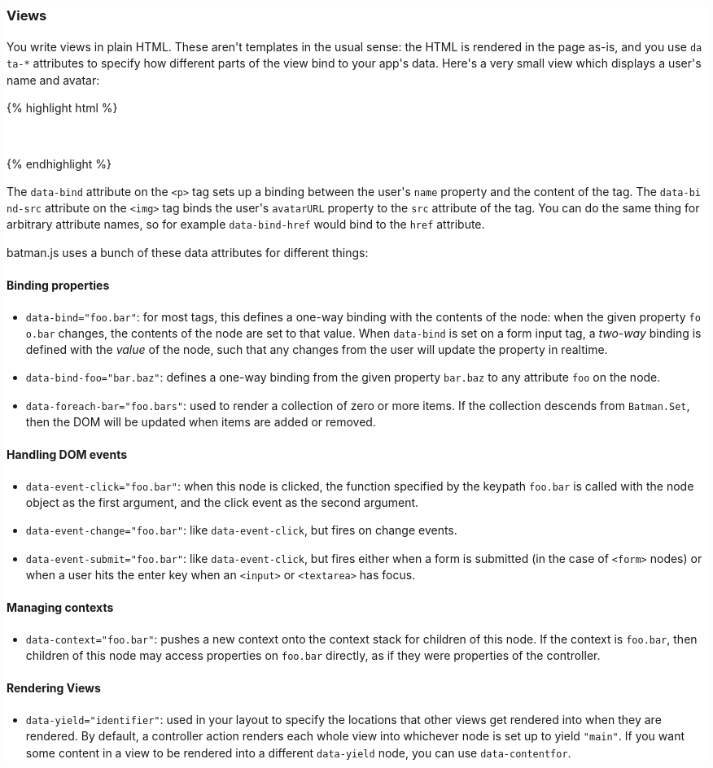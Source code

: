 ### Views

You write views in plain HTML. These aren't templates in the usual sense: the HTML is rendered in the page as-is, and you use `data-*` attributes to specify how different parts of the view bind to your app's data. Here's a very small view which displays a user's name and avatar:

{% highlight html %}
<div class="user">
  <img data-bind-src="user.avatarURL" />
  <p data-bind="user.name"></p>
</div>
{% endhighlight %}

The `data-bind` attribute on the `<p>` tag sets up a binding between the user's `name` property and the content of the tag. The `data-bind-src` attribute on the `<img>` tag binds the user's `avatarURL` property to the `src` attribute of the tag. You can do the same thing for arbitrary attribute names, so for example `data-bind-href` would bind to the `href` attribute.

batman.js uses a bunch of these data attributes for different things:

#### Binding properties

* `data-bind="foo.bar"`: for most tags, this defines a one-way binding with the contents of the node: when the given property `foo.bar` changes, the contents of the node are set to that value. When `data-bind` is set on a form input tag, a _two-way_ binding is defined with the _value_ of the node, such that any changes from the user will update the property in realtime.

* `data-bind-foo="bar.baz"`: defines a one-way binding from the given property `bar.baz` to any attribute `foo` on the node.

* `data-foreach-bar="foo.bars"`: used to render a collection of zero or more items. If the collection descends from `Batman.Set`, then the DOM will be updated when items are added or removed.

#### Handling DOM events

* `data-event-click="foo.bar"`: when this node is clicked, the function specified by the keypath `foo.bar` is called with the node object as the first argument, and the click event as the second argument.

* `data-event-change="foo.bar"`: like `data-event-click`, but fires on change events.

* `data-event-submit="foo.bar"`: like `data-event-click`, but fires either when a form is submitted (in the case of `<form>` nodes) or when a user hits the enter key when an `<input>` or `<textarea>` has focus.

#### Managing contexts

* `data-context="foo.bar"`: pushes a new context onto the context stack for children of this node. If the context is `foo.bar`, then children of this node may access properties on `foo.bar` directly, as if they were properties of the controller.

#### Rendering Views

* `data-yield="identifier"`: used in your layout to specify the locations that other views get rendered into when they are rendered. By default, a controller action renders each whole view into whichever node is set up to yield `"main"`. If you want some content in a view to be rendered into a different `data-yield` node, you can use `data-contentfor`.
